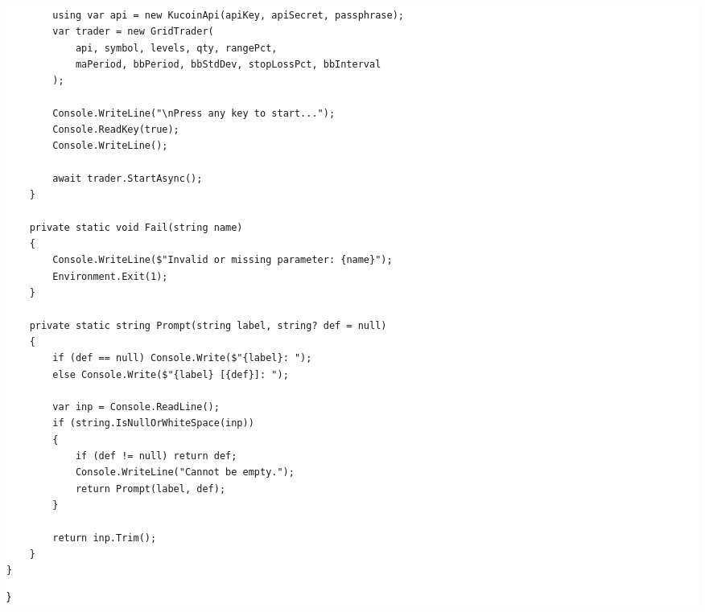             using var api = new KucoinApi(apiKey, apiSecret, passphrase);
            var trader = new GridTrader(
                api, symbol, levels, qty, rangePct,
                maPeriod, bbPeriod, bbStdDev, stopLossPct, bbInterval
            );

            Console.WriteLine("\nPress any key to start...");
            Console.ReadKey(true);
            Console.WriteLine();

            await trader.StartAsync();
        }

        private static void Fail(string name)
        {
            Console.WriteLine($"Invalid or missing parameter: {name}");
            Environment.Exit(1);
        }

        private static string Prompt(string label, string? def = null)
        {
            if (def == null) Console.Write($"{label}: ");
            else Console.Write($"{label} [{def}]: ");

            var inp = Console.ReadLine();
            if (string.IsNullOrWhiteSpace(inp))
            {
                if (def != null) return def;
                Console.WriteLine("Cannot be empty.");
                return Prompt(label, def);
            }

            return inp.Trim();
        }
    }
}
